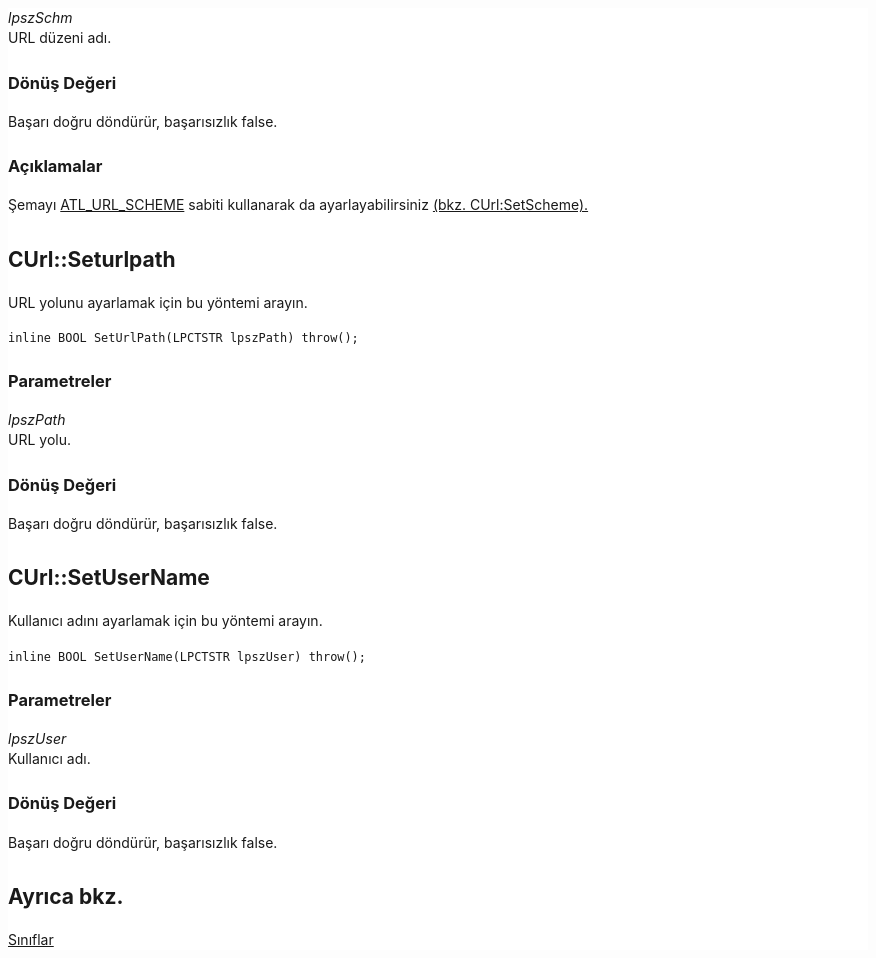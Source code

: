 *lpszSchm*<br/>
URL düzeni adı.

### <a name="return-value"></a>Dönüş Değeri

Başarı doğru döndürür, başarısızlık false.

### <a name="remarks"></a>Açıklamalar

Şemayı [ATL_URL_SCHEME](atl-url-scheme-enum.md) sabiti kullanarak da ayarlayabilirsiniz [(bkz. CUrl:SetScheme).](#setscheme)

## <a name="curlseturlpath"></a><a name="seturlpath"></a>CUrl::Seturlpath

URL yolunu ayarlamak için bu yöntemi arayın.

```
inline BOOL SetUrlPath(LPCTSTR lpszPath) throw();
```

### <a name="parameters"></a>Parametreler

*lpszPath*<br/>
URL yolu.

### <a name="return-value"></a>Dönüş Değeri

Başarı doğru döndürür, başarısızlık false.

## <a name="curlsetusername"></a><a name="setusername"></a>CUrl::SetUserName

Kullanıcı adını ayarlamak için bu yöntemi arayın.

```
inline BOOL SetUserName(LPCTSTR lpszUser) throw();
```

### <a name="parameters"></a>Parametreler

*lpszUser*<br/>
Kullanıcı adı.

### <a name="return-value"></a>Dönüş Değeri

Başarı doğru döndürür, başarısızlık false.

## <a name="see-also"></a>Ayrıca bkz.

[Sınıflar](../../atl/reference/atl-classes.md)
